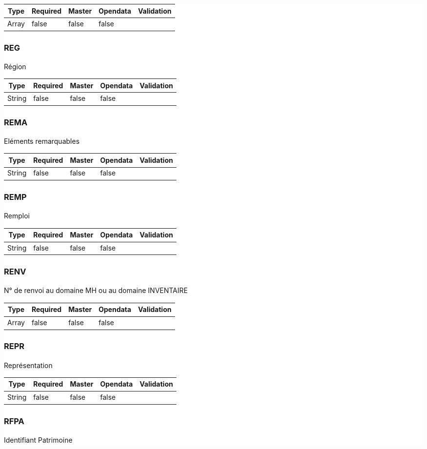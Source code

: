 

|Type|Required|Master|Opendata|Validation|
|----|--------|------|--------|------|
|Array|false|false|false||

### REG
Région




|Type|Required|Master|Opendata|Validation|
|----|--------|------|--------|------|
|String|false|false|false||

### REMA
Eléments remarquables




|Type|Required|Master|Opendata|Validation|
|----|--------|------|--------|------|
|String|false|false|false||

### REMP
Remploi




|Type|Required|Master|Opendata|Validation|
|----|--------|------|--------|------|
|String|false|false|false||

### RENV
N° de renvoi au domaine MH ou au domaine INVENTAIRE




|Type|Required|Master|Opendata|Validation|
|----|--------|------|--------|------|
|Array|false|false|false||

### REPR
Représentation 




|Type|Required|Master|Opendata|Validation|
|----|--------|------|--------|------|
|String|false|false|false||

### RFPA
Identifiant Patrimoine

